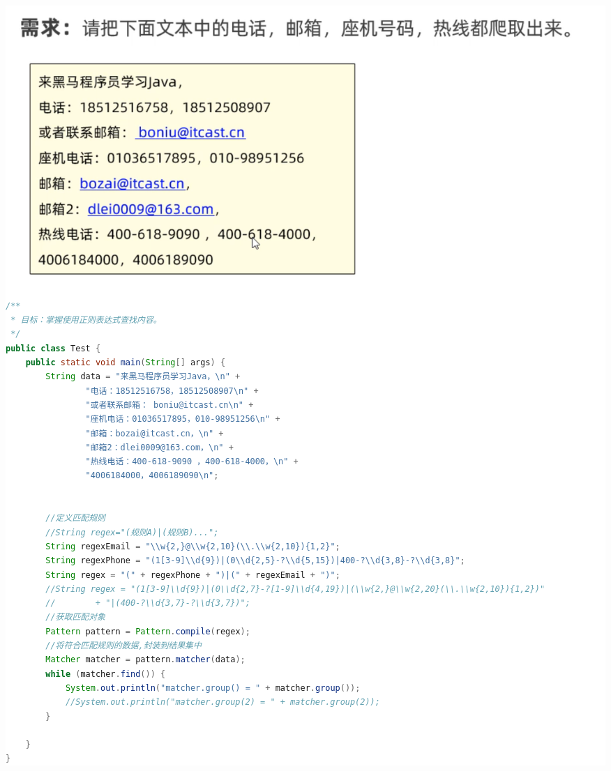 ![1667469722842](day05-jdk8新特性、算法、正则表达式/1667469722842.png)

```java
/**
 * 目标：掌握使用正则表达式查找内容。
 */
public class Test {
    public static void main(String[] args) {
        String data = "来黑马程序员学习Java，\n" +
                "电话：18512516758，18512508907\n" +
                "或者联系邮箱： boniu@itcast.cn\n" +
                "座机电话：01036517895，010-98951256\n" +
                "邮箱：bozai@itcast.cn，\n" +
                "邮箱2：dlei0009@163.com，\n" +
                "热线电话：400-618-9090 ，400-618-4000，\n" +
                "4006184000，4006189090\n";


        //定义匹配规则
        //String regex="(规则A)|(规则B)...";
        String regexEmail = "\\w{2,}@\\w{2,10}(\\.\\w{2,10}){1,2}";
        String regexPhone = "(1[3-9]\\d{9})|(0\\d{2,5}-?\\d{5,15})|400-?\\d{3,8}-?\\d{3,8}";
        String regex = "(" + regexPhone + ")|(" + regexEmail + ")";
        //String regex = "(1[3-9]\\d{9})|(0\\d{2,7}-?[1-9]\\d{4,19})|(\\w{2,}@\\w{2,20}(\\.\\w{2,10}){1,2})"
        //        + "|(400-?\\d{3,7}-?\\d{3,7})";
        //获取匹配对象
        Pattern pattern = Pattern.compile(regex);
        //将符合匹配规则的数据,封装到结果集中
        Matcher matcher = pattern.matcher(data);
        while (matcher.find()) {
            System.out.println("matcher.group() = " + matcher.group());
            //System.out.println("matcher.group(2) = " + matcher.group(2));
        }

    }
}
```
